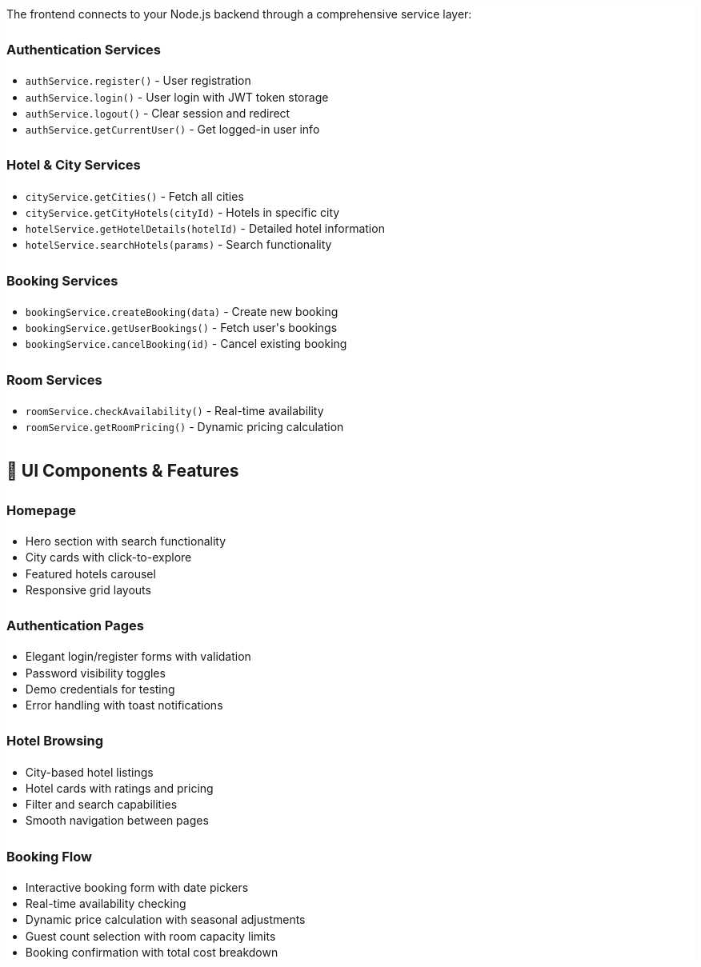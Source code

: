 The frontend connects to your Node.js backend through a comprehensive service layer:

### Authentication Services
- `authService.register()` - User registration
- `authService.login()` - User login with JWT token storage
- `authService.logout()` - Clear session and redirect
- `authService.getCurrentUser()` - Get logged-in user info

### Hotel & City Services
- `cityService.getCities()` - Fetch all cities
- `cityService.getCityHotels(cityId)` - Hotels in specific city
- `hotelService.getHotelDetails(hotelId)` - Detailed hotel information
- `hotelService.searchHotels(params)` - Search functionality

### Booking Services
- `bookingService.createBooking(data)` - Create new booking
- `bookingService.getUserBookings()` - Fetch user's bookings
- `bookingService.cancelBooking(id)` - Cancel existing booking

### Room Services
- `roomService.checkAvailability()` - Real-time availability
- `roomService.getRoomPricing()` - Dynamic pricing calculation

## 🎨 UI Components & Features

### Homepage
- Hero section with search functionality
- City cards with click-to-explore
- Featured hotels carousel
- Responsive grid layouts

### Authentication Pages
- Elegant login/register forms with validation
- Password visibility toggles
- Demo credentials for testing
- Error handling with toast notifications

### Hotel Browsing
- City-based hotel listings
- Hotel cards with ratings and pricing
- Filter and search capabilities
- Smooth navigation between pages

### Booking Flow
- Interactive booking form with date pickers
- Real-time availability checking
- Dynamic price calculation with seasonal adjustments
- Guest count selection with room capacity limits
- Booking confirmation with total cost breakdown
